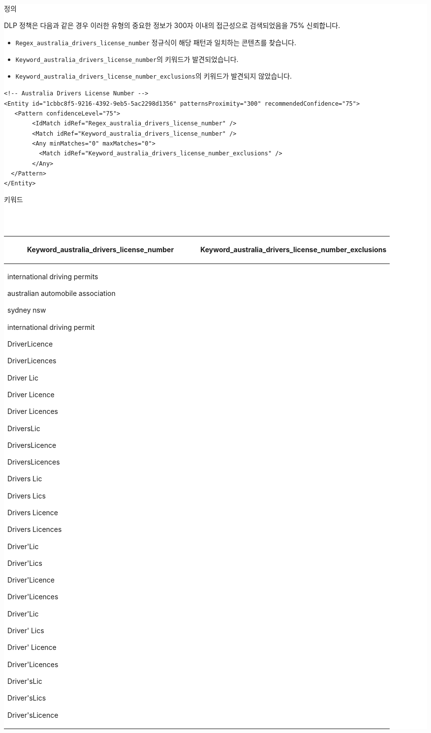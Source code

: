 <tr class="even">
<td><p>정의</p></td>
<td><p>DLP 정책은 다음과 같은 경우 이러한 유형의 중요한 정보가 300자 이내의 접근성으로 검색되었음을 75% 신뢰합니다.</p>
<ul>
<li><p><code>Regex_australia_drivers_license_number</code> 정규식이 해당 패턴과 일치하는 콘텐츠를 찾습니다.</p></li>
<li><p><code>Keyword_australia_drivers_license_number</code>의 키워드가 발견되었습니다.</p></li>
<li><p><code>Keyword_australia_drivers_license_number_exclusions</code>의 키워드가 발견되지 않았습니다.</p></li>
</ul>
<pre><code>&lt;!-- Australia Drivers License Number --&gt;
&lt;Entity id=&quot;1cbbc8f5-9216-4392-9eb5-5ac2298d1356&quot; patternsProximity=&quot;300&quot; recommendedConfidence=&quot;75&quot;&gt;
   &lt;Pattern confidenceLevel=&quot;75&quot;&gt;
        &lt;IdMatch idRef=&quot;Regex_australia_drivers_license_number&quot; /&gt;
        &lt;Match idRef=&quot;Keyword_australia_drivers_license_number&quot; /&gt;
        &lt;Any minMatches=&quot;0&quot; maxMatches=&quot;0&quot;&gt;
          &lt;Match idRef=&quot;Keyword_australia_drivers_license_number_exclusions&quot; /&gt;
        &lt;/Any&gt;
  &lt;/Pattern&gt;
&lt;/Entity&gt;</code></pre></td>
</tr>
<tr class="odd">
<td><p>키워드</p></td>
<td><h3 id="section-7"> </h3>
<div>
<table>
<colgroup>
<col style="width: 50%" />
<col style="width: 50%" />
</colgroup>
<thead>
<tr class="header">
<th><p>Keyword_australia_drivers_license_number</p></th>
<th><p>Keyword_australia_drivers_license_number_exclusions</p></th>
</tr>
</thead>
<tbody>
<tr class="odd">
<td><p>international driving permits</p>
<p>australian automobile association</p>
<p>sydney nsw</p>
<p>international driving permit</p>
<p>DriverLicence</p>
<p>DriverLicences</p>
<p>Driver Lic</p>
<p>Driver Licence</p>
<p>Driver Licences</p>
<p>DriversLic</p>
<p>DriversLicence</p>
<p>DriversLicences</p>
<p>Drivers Lic</p>
<p>Drivers Lics</p>
<p>Drivers Licence</p>
<p>Drivers Licences</p>
<p>Driver'Lic</p>
<p>Driver'Lics</p>
<p>Driver'Licence</p>
<p>Driver'Licences</p>
<p>Driver'Lic</p>
<p>Driver' Lics</p>
<p>Driver' Licence</p>
<p>Driver'Licences</p>
<p>Driver'sLic</p>
<p>Driver'sLics</p>
<p>Driver'sLicence</p>